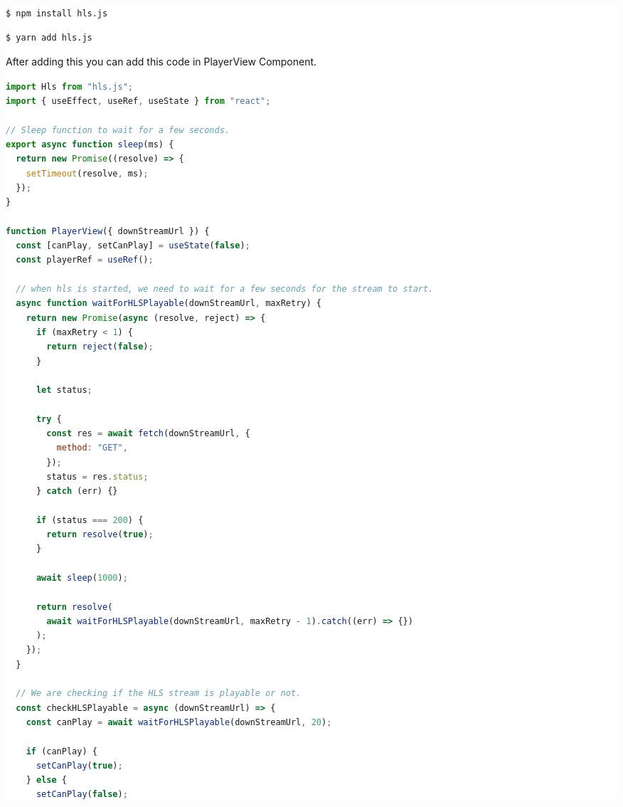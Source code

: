 ```bash
$ npm install hls.js
```

</TabItem>
<TabItem value="yarn">

```bash
$ yarn add hls.js
```

</TabItem>
</Tabs>

After adding this you can add this code in PlayerView Component.

```js
import Hls from "hls.js";
import { useEffect, useRef, useState } from "react";

// Sleep function to wait for a few seconds.
export async function sleep(ms) {
  return new Promise((resolve) => {
    setTimeout(resolve, ms);
  });
}

function PlayerView({ downStreamUrl }) {
  const [canPlay, setCanPlay] = useState(false);
  const playerRef = useRef();

  // when hls is started, we need to wait for a few seconds for the stream to start.
  async function waitForHLSPlayable(downStreamUrl, maxRetry) {
    return new Promise(async (resolve, reject) => {
      if (maxRetry < 1) {
        return reject(false);
      }

      let status;

      try {
        const res = await fetch(downStreamUrl, {
          method: "GET",
        });
        status = res.status;
      } catch (err) {}

      if (status === 200) {
        return resolve(true);
      }

      await sleep(1000);

      return resolve(
        await waitForHLSPlayable(downStreamUrl, maxRetry - 1).catch((err) => {})
      );
    });
  }

  // We are checking if the HLS stream is playable or not.
  const checkHLSPlayable = async (downStreamUrl) => {
    const canPlay = await waitForHLSPlayable(downStreamUrl, 20);

    if (canPlay) {
      setCanPlay(true);
    } else {
      setCanPlay(false);
```